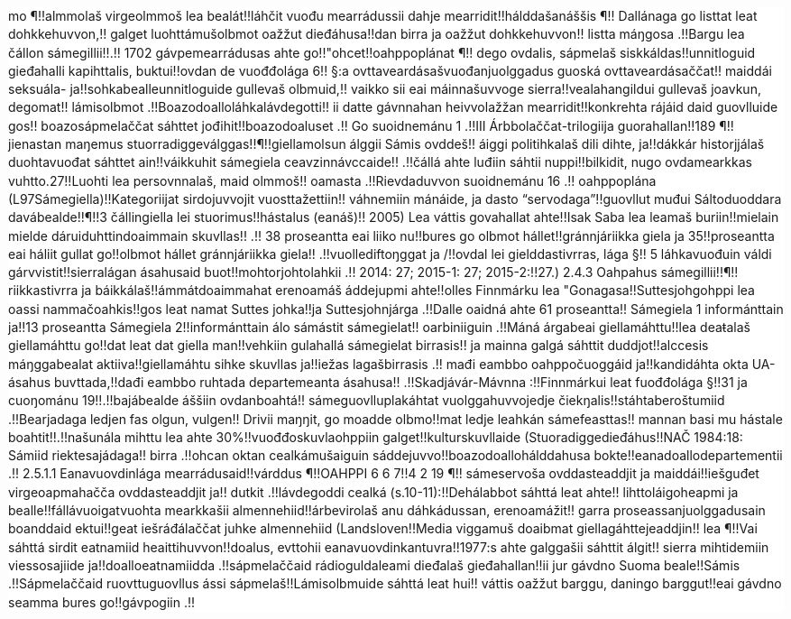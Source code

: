 mo ¶!!almmolaš virgeolmmoš lea bealát!!láhčit vuođu mearrádussii dahje mearridit!!hálddašanáššis ¶!!
Dallánaga go listtat leat dohkkehuvvon,!!
galget luohttámušolbmot oažžut dieđáhusa!!dan birra ja oažžut dohkkehuvvon!!
listta máŋgosa .!!Bargu lea čállon sámegillii!!.!!
1702 gávpemearrádusas ahte go!!"ohcet!!oahppoplánat ¶!!
dego ovdalis, sápmelaš siskkáldas!!unnitloguid gieđahalli kapihttalis, buktui!!ovdan de vuođđolága 6!!
§:a ovttaveardásašvuođanjuolggadus guoská ovttaveardásaččat!!
maiddái seksuála- ja!!sohkabealleunnitloguide gullevaš olbmuid,!!
vaikko sii eai máinnašuvvoge sierra!!vealahangildui gullevaš joavkun, degomat!!
lámisolbmot .!!Boazodoalloláhkalávdegotti!!
ii datte gávnnahan heivvolažžan mearridit!!konkrehta rájáid daid guovlluide gos!!
boazosápmelaččat sáhttet jođihit!!boazodoaluset .!!
Go suoidnemánu 1 .!!III Árbbolaččat-trilogiija guorahallan!!189 ¶!!
jienastan maŋemus stuorradiggeválggas!!¶!!giellamolsun álggii Sámis ovddeš!!
áiggi politihkalaš dili dihte, ja!!dákkár historjjálaš duohtavuođat sáhttet ain!!váikkuhit sámegiela ceavzinnávccaide!!
.!!čállá ahte luđiin sáhtii nuppi!!bilkidit, nugo ovdamearkkas vuhtto.27!!Luohti lea persovnnalaš, maid olmmoš!!
oamasta .!!Rievdaduvvon suoidnemánu 16 .!!
oahppoplána (L97Sámegiella)!!Kategoriijat sirdojuvvojit vuosttažettiin!!
váhnemiin mánáide, ja dasto “servodaga”!!guovllut muđui Sáltoduoddara davábealde!!¶!!3 čállingiella lei stuorimus!!hástalus (eanáš)!!
2005) Lea váttis govahallat ahte!!Isak Saba lea leamaš buriin!!mielain mielde dáruiduhttindoaimmain skuvllas!!
.!!
38 proseantta eai liiko nu!!bures go olbmot hállet!!gránnjáriikka giela ja 35!!proseantta eai háliit gullat go!!olbmot hállet gránnjáriikka giela!!
.!!vuollediftoŋggat ja /!!ovdal lei gielddastivrras, lága §!!
5 láhkavuođuin váldi gárvvistit!!sierralágan ásahusaid buot!!mohtorjohtolahkii .!!
2014: 27; 2015-1: 27; 2015-2:!!27.) 2.4.3 Oahpahus sámegillii!!¶!!
riikkastivrra ja báikkálaš!!ámmátdoaimmahat erenoamáš áddejupmi ahte!!olles Finnmárku lea "Gonagasa!!Suttesjohgohppi lea oassi nammačoahkis!!gos leat namat Suttes johka!!ja Suttesjohnjárga .!!Dalle oaidná ahte 61 proseantta!!
Sámegiela 1 informánttain ja!!13 proseantta Sámegiela 2!!informánttain álo sámástit sámegielat!!
oarbiniiguin .!!Máná árgabeai giellamáhttu!!lea deaŧalaš giellamáhttu go!!dat leat dat giella man!!vehkiin gulahallá sámegielat birrasis!!
ja mainna galgá sáhttit duddjot!!alccesis máŋggabealat aktiiva!!giellamáhtu sihke skuvllas ja!!iežas lagašbirrasis .!!
mađi eambbo oahppočuoggáid ja!!kandidáhta okta UA-ásahus buvttada,!!dađi eambbo ruhtada departemeanta ásahusa!!
.!!Skadjávár-Mávnna :!!Finnmárkui leat fuođđolága §!!31 ja cuoŋománu 19!!.!!bajábealde áššiin ovdanboahtá!!
sámeguovlluplakáhtat vuolggahuvvojedje čiekŋalis!!stáhtaberoštumiid .!!Bearjadaga ledjen fas olgun, vulgen!!
Drivii maŋŋit, go moadde olbmo!!mat ledje leahkán sámefeasttas!!
mannan basi mu hástale boahtit!!.!!našunála mihttu lea ahte 30%!!vuođđoskuvlaohppiin galget!!kulturskuvllaide (Stuoradiggedieđáhus!!NAČ 1984:18: Sámiid riektesajádaga!!
birra .!!ohcan oktan cealkámušaiguin sáddejuvvo!!boazodoallohálddahusa bokte!!eanadoallodepartementii .!!
2.5.1.1 Eanavuovdinlága mearrádusaid!!várddus ¶!!OAHPPI 6 6 7!!4 2 19 ¶!!
sámeservoša ovddasteaddjit ja maiddái!!iešguđet virgeoapmahačča ovddasteaddjit ja!!
dutkit .!!lávdegoddi cealká (s.10-11):!!Dehálabbot sáhttá leat ahte!!
lihttoláigoheapmi ja bealle!!fállávuoigatvuohta mearkkašii almennehiid!!árbevirolaš anu dáhkádussan, erenoamážit!!
garra proseassanjuolggadusain boanddaid ektui!!geat iešráđálaččat juhke almennehiid (Landsloven!!Media viggamuš doaibmat giellagáhttejeaddjin!!
lea ¶!!Vai sáhttá sirdit eatnamiid heaittihuvvon!!doalus, evttohii eanavuovdinkantuvra!!1977:s ahte galggašii sáhttit álgit!!
sierra mihtidemiin viessosajiide ja!!doalloeatnamiidda .!!sápmelaččaid rádioguldaleami dieđalaš gieđahallan!!ii jur gávdno Suoma beale!!Sámis .!!Sápmelaččaid ruovttuguovllus ássi sápmelaš!!Lámisolbmuide sáhttá leat hui!!
váttis oažžut barggu, daningo barggut!!eai gávdno seamma bures go!!gávpogiin .!!